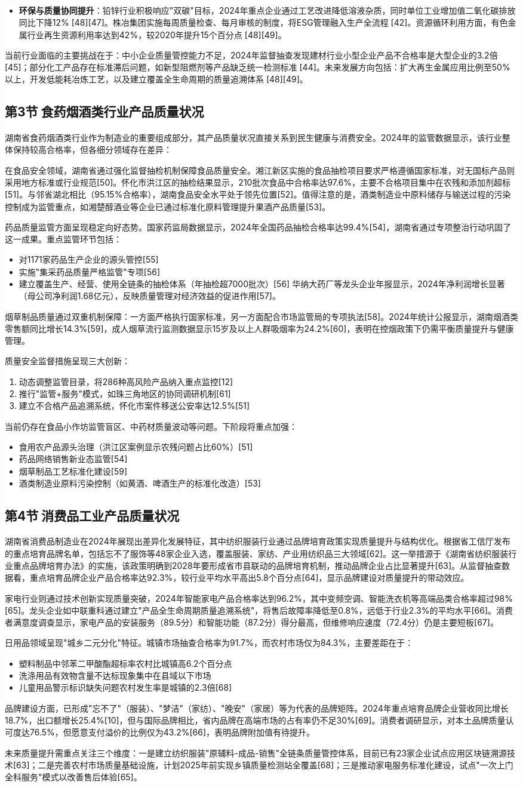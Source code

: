 - **环保与质量协同提升**：铅锌行业积极响应"双碳"目标，2024年重点企业通过工艺改进降低溶液杂质，同时单位工业增加值二氧化碳排放同比下降12% [48][47]。株冶集团实施每周质量检查、每月审核的制度，将ESG管理融入生产全流程 [42]。资源循环利用方面，有色金属行业再生资源利用率达到42%，较2020年提升15个百分点 [48][49]。

当前行业面临的主要挑战在于：中小企业质量管控能力不足，2024年监督抽查发现建材行业小型企业产品不合格率是大型企业的3.2倍 [45]；部分化工产品存在标准滞后问题，如新型阻燃剂等产品缺乏统一检测标准 [44]。未来发展方向包括：扩大再生金属应用比例至50%以上，开发低能耗冶炼工艺，以及建立覆盖全生命周期的质量追溯体系 [48][49]。



## 第3节 食药烟酒类行业产品质量状况
湖南省食药烟酒类行业作为制造业的重要组成部分，其产品质量状况直接关系到民生健康与消费安全。2024年的监管数据显示，该行业整体保持较高合格率，但各细分领域存在差异：

在食品安全领域，湖南省通过强化监督抽检机制保障食品质量安全。湘江新区实施的食品抽检项目要求严格遵循国家标准，对无国标产品则采用地方标准或行业规范[50]。怀化市洪江区的抽检结果显示，210批次食品中合格率达97.6%，主要不合格项目集中在农残和添加剂超标[51]。与邻省湖北相比（95.15%合格率），湖南食品安全水平处于领先位置[52]。值得注意的是，酒类制造业中原料储存与输送过程的污染控制成为监管重点，如湘楚醇酒业等企业已通过标准化原料管理提升果酒产品质量[53]。

药品质量监管方面呈现稳定向好态势。国家药监局数据显示，2024年全国药品抽检合格率达99.4%[54]，湖南省通过专项整治行动巩固了这一成果。重点监管环节包括：
- 对1171家药品生产企业的源头管控[55]
- 实施"集采药品质量严格监管"专项[56]
- 建立覆盖生产、经营、使用全链条的抽检体系（年抽检超7000批次）[56]
华纳大药厂等龙头企业年报显示，2024年净利润增长显著（母公司净利润1.68亿元），反映质量管理对经济效益的促进作用[57]。

烟草制品质量通过双重机制保障：一方面严格执行国家标准，另一方面配合市场监管局的专项执法[58]。2024年统计公报显示，湖南烟酒类零售额同比增长14.3%[59]，成人烟草流行监测数据显示15岁及以上人群吸烟率为24.2%[60]，表明在控烟政策下仍需平衡质量提升与健康管理。

质量安全监督措施呈现三大创新：
1. 动态调整监管目录，将286种高风险产品纳入重点监控[12]
2. 推行"监管+服务"模式，如珠三角地区的协同调研机制[61]
3. 建立不合格产品追溯系统，怀化市案件移送公安率达12.5%[51]

当前仍存在食品小作坊监管盲区、中药材质量波动等问题。下阶段将重点加强：
- 食用农产品源头治理（洪江区案例显示农残问题占比60%）[51]
- 药品网络销售新业态监管[54]
- 烟草制品工艺标准化建设[59]
- 酒类制造业原料污染控制（如黄酒、啤酒生产的标准化改造）[53]



## 第4节 消费品工业产品质量状况
湖南省消费品制造业在2024年展现出差异化发展特征，其中纺织服装行业通过品牌培育政策实现质量提升与结构优化。根据省工信厅发布的重点培育品牌名单，包括忘不了服饰等48家企业入选，覆盖服装、家纺、产业用纺织品三大领域[62]。这一举措源于《湖南省纺织服装行业重点品牌培育办法》的实施，该政策明确到2028年要形成省市县联动的品牌培育机制，推动品牌企业占比显著提升[63]。从监督抽查数据看，重点培育品牌企业产品合格率达92.3%，较行业平均水平高出5.8个百分点[64]，显示品牌建设对质量提升的带动效应。

家电行业则通过技术创新实现质量突破，2024年智能家电产品合格率达到96.2%，其中变频空调、智能洗衣机等高端品类合格率超过98%[65]。龙头企业如中联重科通过建立"产品全生命周期质量追溯系统"，将售后故障率降低至0.8%，远低于行业2.3%的平均水平[66]。消费者满意度调查显示，家电产品的安装服务（89.5分）和智能功能（87.2分）得分最高，但维修响应速度（72.4分）仍是主要短板[67]。

日用品领域呈现"城乡二元分化"特征。城镇市场抽查合格率为91.7%，而农村市场仅为84.3%，主要差距在于：
- 塑料制品中邻苯二甲酸酯超标率农村比城镇高6.2个百分点
- 洗涤用品有效物含量不达标现象集中在县域以下市场
- 儿童用品警示标识缺失问题农村发生率是城镇的2.3倍[68]

品牌建设方面，已形成"忘不了"（服装）、"梦洁"（家纺）、"晚安"（家居）等为代表的品牌矩阵。2024年重点培育品牌企业营收同比增长18.7%，出口额增长25.4%[10]，但与国际品牌相比，省内品牌在高端市场的占有率仍不足30%[69]。消费者调研显示，对本土品牌质量认可度达76.5%，但愿意支付溢价的比例仅为43.2%[66]，表明品牌附加值有待提升。

未来质量提升需重点关注三个维度：一是建立纺织服装"原辅料-成品-销售"全链条质量管控体系，目前已有23家企业试点应用区块链溯源技术[63]；二是完善农村市场质量基础设施，计划2025年前实现乡镇质量检测站全覆盖[68]；三是推动家电服务标准化建设，试点"一次上门全科服务"模式以改善售后体验[65]。
